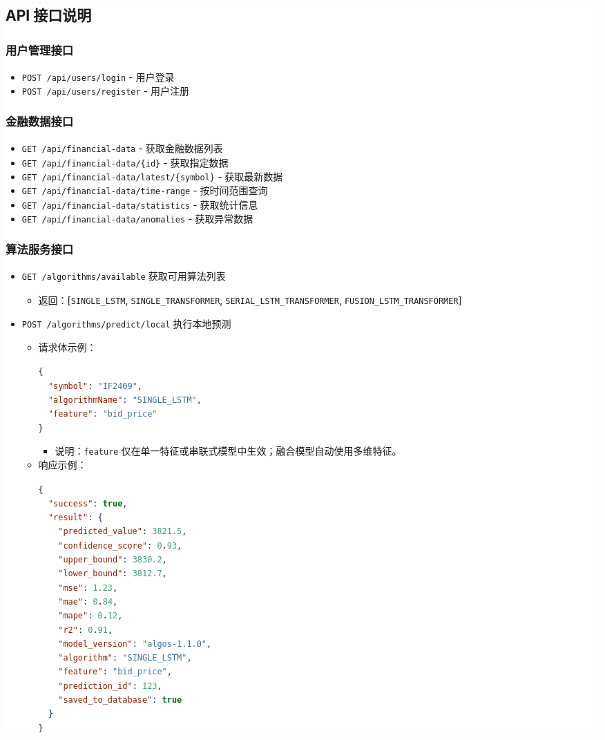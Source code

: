 ## API 接口说明

### 用户管理接口
- `POST /api/users/login` - 用户登录
- `POST /api/users/register` - 用户注册

### 金融数据接口
- `GET /api/financial-data` - 获取金融数据列表
- `GET /api/financial-data/{id}` - 获取指定数据
- `GET /api/financial-data/latest/{symbol}` - 获取最新数据
- `GET /api/financial-data/time-range` - 按时间范围查询
- `GET /api/financial-data/statistics` - 获取统计信息
- `GET /api/financial-data/anomalies` - 获取异常数据

### 算法服务接口
- `GET /algorithms/available` 获取可用算法列表
  - 返回：[`SINGLE_LSTM`, `SINGLE_TRANSFORMER`, `SERIAL_LSTM_TRANSFORMER`, `FUSION_LSTM_TRANSFORMER`]

- `POST /algorithms/predict/local` 执行本地预测
  - 请求体示例：
    ```json
    {
      "symbol": "IF2409",
      "algorithmName": "SINGLE_LSTM",
      "feature": "bid_price"  
    }
    ```
    - 说明：`feature` 仅在单一特征或串联式模型中生效；融合模型自动使用多维特征。
  - 响应示例：
    ```json
    {
      "success": true,
      "result": {
        "predicted_value": 3821.5,
        "confidence_score": 0.93,
        "upper_bound": 3830.2,
        "lower_bound": 3812.7,
        "mse": 1.23,
        "mae": 0.84,
        "mape": 0.12,
        "r2": 0.91,
        "model_version": "algos-1.1.0",
        "algorithm": "SINGLE_LSTM",
        "feature": "bid_price",
        "prediction_id": 123,
        "saved_to_database": true
      }
    }
    ```
